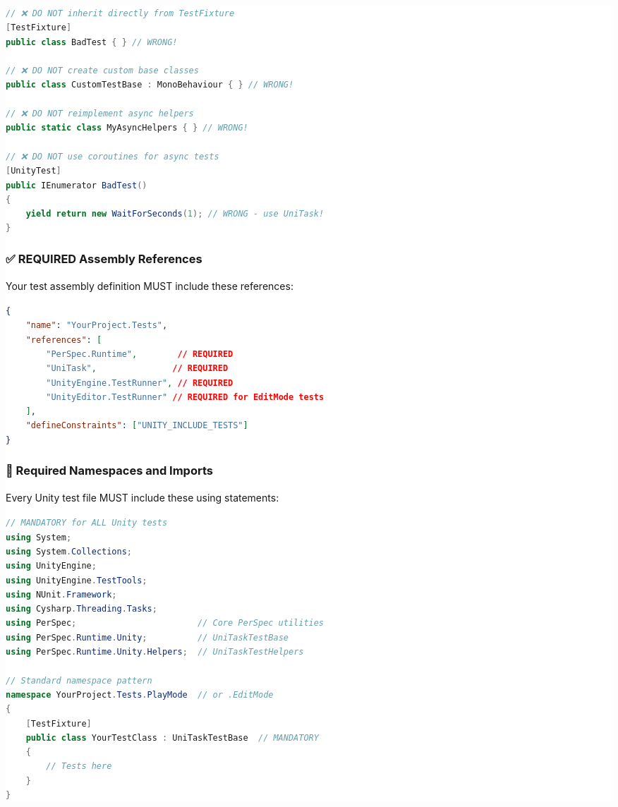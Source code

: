 ```csharp
// ❌ DO NOT inherit directly from TestFixture
[TestFixture]  
public class BadTest { } // WRONG!

// ❌ DO NOT create custom base classes
public class CustomTestBase : MonoBehaviour { } // WRONG!

// ❌ DO NOT reimplement async helpers
public static class MyAsyncHelpers { } // WRONG!

// ❌ DO NOT use coroutines for async tests  
[UnityTest]
public IEnumerator BadTest()
{
    yield return new WaitForSeconds(1); // WRONG - use UniTask!
}
```

### ✅ REQUIRED Assembly References

Your test assembly definition MUST include these references:

```json
{
    "name": "YourProject.Tests",
    "references": [
        "PerSpec.Runtime",        // REQUIRED
        "UniTask",               // REQUIRED
        "UnityEngine.TestRunner", // REQUIRED  
        "UnityEditor.TestRunner" // REQUIRED for EditMode tests
    ],
    "defineConstraints": ["UNITY_INCLUDE_TESTS"]
}
```

### 📝 Required Namespaces and Imports

Every Unity test file MUST include these using statements:

```csharp
// MANDATORY for ALL Unity tests
using System;
using System.Collections;
using UnityEngine;
using UnityEngine.TestTools;
using NUnit.Framework;
using Cysharp.Threading.Tasks;
using PerSpec;                        // Core PerSpec utilities
using PerSpec.Runtime.Unity;          // UniTaskTestBase
using PerSpec.Runtime.Unity.Helpers;  // UniTaskTestHelpers

// Standard namespace pattern
namespace YourProject.Tests.PlayMode  // or .EditMode
{
    [TestFixture]
    public class YourTestClass : UniTaskTestBase  // MANDATORY
    {
        // Tests here
    }
}
```
